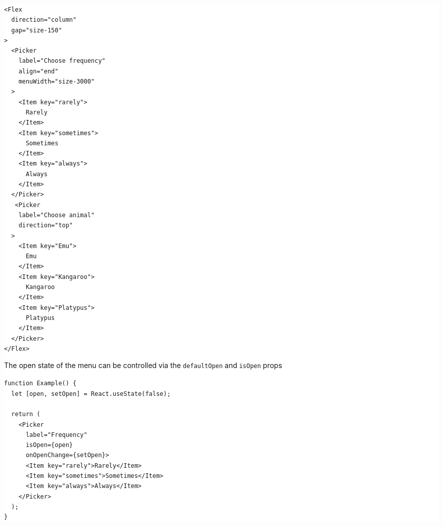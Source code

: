 ```
<Flex
  direction="column"
  gap="size-150"
>
  <Picker
    label="Choose frequency"
    align="end"
    menuWidth="size-3000"
  >
    <Item key="rarely">
      Rarely
    </Item>
    <Item key="sometimes">
      Sometimes
    </Item>
    <Item key="always">
      Always
    </Item>
  </Picker>
   <Picker
    label="Choose animal"
    direction="top"
  >
    <Item key="Emu">
      Emu
    </Item>
    <Item key="Kangaroo">
      Kangaroo
    </Item>
    <Item key="Platypus">
      Platypus
    </Item>
  </Picker>
</Flex>
```

The open state of the menu can be controlled via the `defaultOpen` and `isOpen` props

```
function Example() {
  let [open, setOpen] = React.useState(false);

  return (
    <Picker
      label="Frequency"
      isOpen={open}
      onOpenChange={setOpen}>
      <Item key="rarely">Rarely</Item>
      <Item key="sometimes">Sometimes</Item>
      <Item key="always">Always</Item>
    </Picker>
  );
}
```
